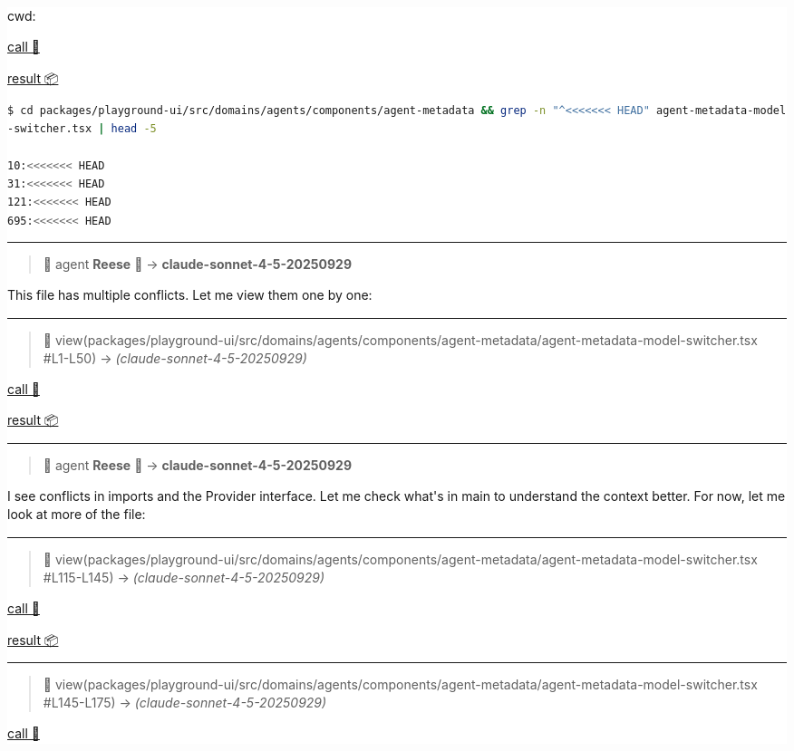 cwd:

[call 📨](.reese/tool-calls/toolu017hlhdunpznxhpepyyuqgiv-call.json)

[result 📦](.reese/tool-calls/toolu017hlhdunpznxhpepyyuqgiv-result.json)

```bash ✅ success
$ cd packages/playground-ui/src/domains/agents/components/agent-metadata && grep -n "^<<<<<<< HEAD" agent-metadata-model-switcher.tsx | head -5

10:<<<<<<< HEAD
31:<<<<<<< HEAD
121:<<<<<<< HEAD
695:<<<<<<< HEAD

```

---

> 🤖 agent **Reese** 💬
> -> **claude-sonnet-4-5-20250929**

This file has multiple conflicts. Let me view them one by one:

---

> 🧰 view(packages/playground-ui/src/domains/agents/components/agent-metadata/agent-metadata-model-switcher.tsx #L1-L50)
> -> _(claude-sonnet-4-5-20250929)_

[call 📨](.reese/tool-calls/toolu011trrejz5pzgbqspxzpbztm-call.json)

[result 📦](.reese/tool-calls/toolu011trrejz5pzgbqspxzpbztm-result.json)

---

> 🤖 agent **Reese** 💬
> -> **claude-sonnet-4-5-20250929**

I see conflicts in imports and the Provider interface. Let me check what's in main to understand the context better. For now, let me look at more of the file:

---

> 🧰 view(packages/playground-ui/src/domains/agents/components/agent-metadata/agent-metadata-model-switcher.tsx #L115-L145)
> -> _(claude-sonnet-4-5-20250929)_

[call 📨](.reese/tool-calls/toolu013csua3tv9vdvcugjkxvr4m-call.json)

[result 📦](.reese/tool-calls/toolu013csua3tv9vdvcugjkxvr4m-result.json)

---

> 🧰 view(packages/playground-ui/src/domains/agents/components/agent-metadata/agent-metadata-model-switcher.tsx #L145-L175)
> -> _(claude-sonnet-4-5-20250929)_

[call 📨](.reese/tool-calls/toolu01m5cao7gsyjrnpjyts5ru2v-call.json)
